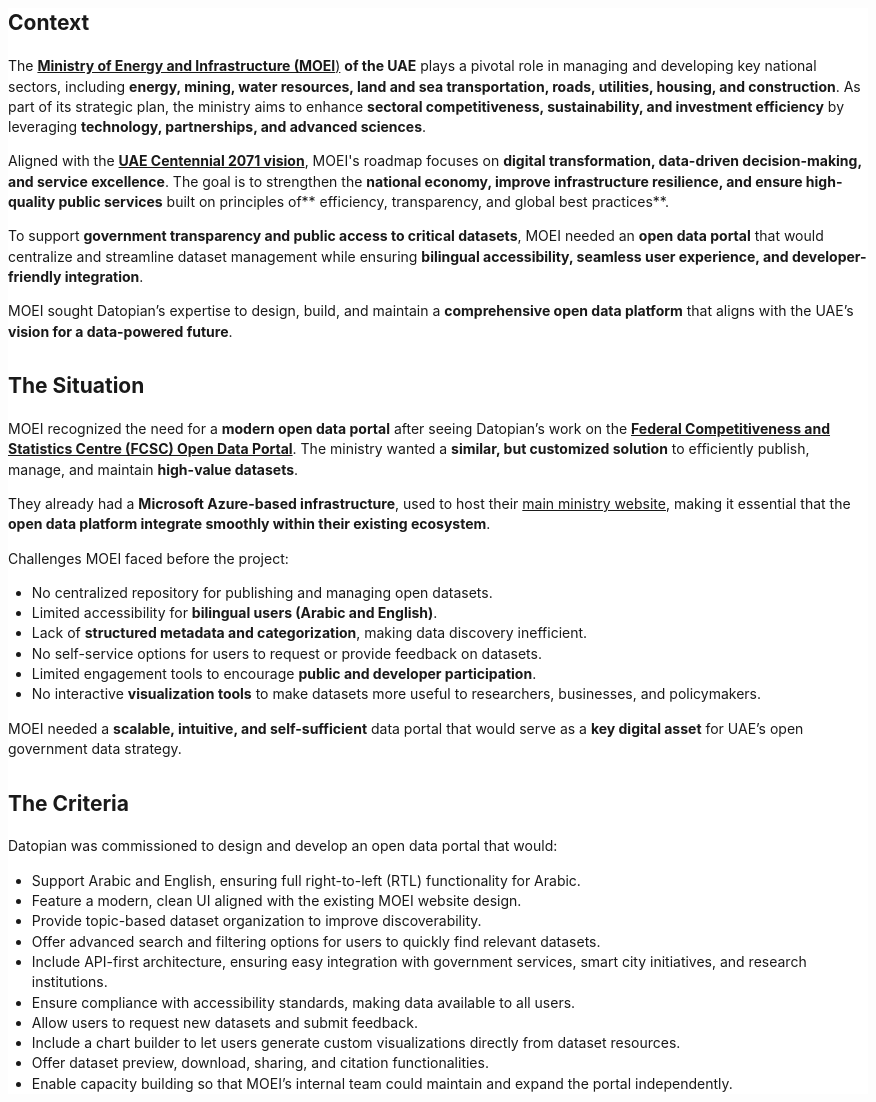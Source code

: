 

## Context

The [**Ministry of Energy and Infrastructure (MOEI**)](https://www.moei.gov.ae/) **of the UAE** plays a pivotal role in managing and developing key national sectors, including **energy, mining, water resources, land and sea transportation, roads, utilities, housing, and construction**. As part of its strategic plan, the ministry aims to enhance **sectoral competitiveness, sustainability, and investment efficiency** by leveraging **technology, partnerships, and advanced sciences**.

Aligned with the [**UAE Centennial 2071 vision**](https://u.ae/en/about-the-uae/strategies-initiatives-and-awards/strategies-plans-and-visions/innovation-and-future-shaping/uae-centennial-2071), MOEI's roadmap focuses on **digital transformation, data-driven decision-making, and service excellence**. The goal is to strengthen the **national economy, improve infrastructure resilience, and ensure high-quality public services** built on principles of** efficiency, transparency, and global best practices**.

To support **government transparency and public access to critical datasets**, MOEI needed an **open data portal** that would centralize and streamline dataset management while ensuring **bilingual accessibility, seamless user experience, and developer-friendly integration**.

MOEI sought Datopian’s expertise to design, build, and maintain a **comprehensive open data platform** that aligns with the UAE’s **vision for a data-powered future**.

## The Situation

MOEI recognized the need for a **modern open data portal** after seeing Datopian’s work on the [**Federal Competitiveness and Statistics Centre (FCSC) Open Data Portal**](https://www.datopian.com/showcase/case-studies/revolutionizing-open-data-fcsc). The ministry wanted a **similar, but customized solution** to efficiently publish, manage, and maintain **high-value datasets**.

They already had a **Microsoft Azure-based infrastructure**, used to host their [main ministry website](https://moei.gov.ae/), making it essential that the **open data platform integrate smoothly within their existing ecosystem**.

Challenges MOEI faced before the project:

- No centralized repository for publishing and managing open datasets.
- Limited accessibility for **bilingual users (Arabic and English)**.
- Lack of **structured metadata and categorization**, making data discovery inefficient.
- No self-service options for users to request or provide feedback on datasets.
- Limited engagement tools to encourage **public and developer participation**.
- No interactive **visualization tools** to make datasets more useful to researchers, businesses, and policymakers.

MOEI needed a **scalable, intuitive, and self-sufficient** data portal that would serve as a **key digital asset** for UAE’s open government data strategy.

## The Criteria

Datopian was commissioned to design and develop an open data portal that would:

- Support Arabic and English, ensuring full right-to-left (RTL) functionality for Arabic.
- Feature a modern, clean UI aligned with the existing MOEI website design.
- Provide topic-based dataset organization to improve discoverability.
- Offer advanced search and filtering options for users to quickly find relevant datasets.
- Include API-first architecture, ensuring easy integration with government services, smart city initiatives, and research institutions.
- Ensure compliance with accessibility standards, making data available to all users.
- Allow users to request new datasets and submit feedback.
- Include a chart builder to let users generate custom visualizations directly from dataset resources.
- Offer dataset preview, download, sharing, and citation functionalities.
- Enable capacity building so that MOEI’s internal team could maintain and expand the portal independently.
